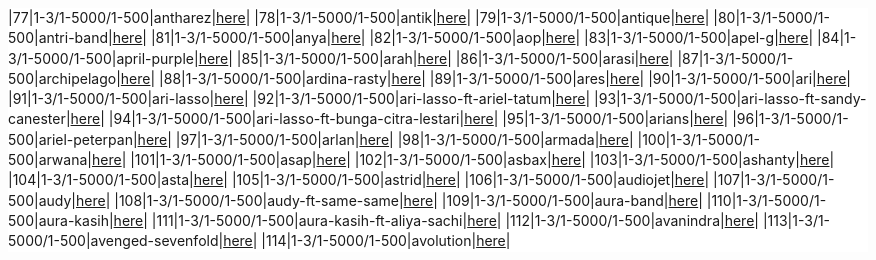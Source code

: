 |77|1-3/1-5000/1-500|antharez|[here](https://cdn.jsdelivr.net/gh/guitarchord/a1-3/1-5000/1-500/antharez.webp)|
|78|1-3/1-5000/1-500|antik|[here](https://cdn.jsdelivr.net/gh/guitarchord/a1-3/1-5000/1-500/antik.webp)|
|79|1-3/1-5000/1-500|antique|[here](https://cdn.jsdelivr.net/gh/guitarchord/a1-3/1-5000/1-500/antique.webp)|
|80|1-3/1-5000/1-500|antri-band|[here](https://cdn.jsdelivr.net/gh/guitarchord/a1-3/1-5000/1-500/antri-band.webp)|
|81|1-3/1-5000/1-500|anya|[here](https://cdn.jsdelivr.net/gh/guitarchord/a1-3/1-5000/1-500/anya.webp)|
|82|1-3/1-5000/1-500|aop|[here](https://cdn.jsdelivr.net/gh/guitarchord/a1-3/1-5000/1-500/aop.webp)|
|83|1-3/1-5000/1-500|apel-g|[here](https://cdn.jsdelivr.net/gh/guitarchord/a1-3/1-5000/1-500/apel-g.webp)|
|84|1-3/1-5000/1-500|april-purple|[here](https://cdn.jsdelivr.net/gh/guitarchord/a1-3/1-5000/1-500/april-purple.webp)|
|85|1-3/1-5000/1-500|arah|[here](https://cdn.jsdelivr.net/gh/guitarchord/a1-3/1-5000/1-500/arah.webp)|
|86|1-3/1-5000/1-500|arasi|[here](https://cdn.jsdelivr.net/gh/guitarchord/a1-3/1-5000/1-500/arasi.webp)|
|87|1-3/1-5000/1-500|archipelago|[here](https://cdn.jsdelivr.net/gh/guitarchord/a1-3/1-5000/1-500/archipelago.webp)|
|88|1-3/1-5000/1-500|ardina-rasty|[here](https://cdn.jsdelivr.net/gh/guitarchord/a1-3/1-5000/1-500/ardina-rasty.webp)|
|89|1-3/1-5000/1-500|ares|[here](https://cdn.jsdelivr.net/gh/guitarchord/a1-3/1-5000/1-500/ares.webp)|
|90|1-3/1-5000/1-500|ari|[here](https://cdn.jsdelivr.net/gh/guitarchord/a1-3/1-5000/1-500/ari.webp)|
|91|1-3/1-5000/1-500|ari-lasso|[here](https://cdn.jsdelivr.net/gh/guitarchord/a1-3/1-5000/1-500/ari-lasso.webp)|
|92|1-3/1-5000/1-500|ari-lasso-ft-ariel-tatum|[here](https://cdn.jsdelivr.net/gh/guitarchord/a1-3/1-5000/1-500/ari-lasso-ft-ariel-tatum.webp)|
|93|1-3/1-5000/1-500|ari-lasso-ft-sandy-canester|[here](https://cdn.jsdelivr.net/gh/guitarchord/a1-3/1-5000/1-500/ari-lasso-ft-sandy-canester.webp)|
|94|1-3/1-5000/1-500|ari-lasso-ft-bunga-citra-lestari|[here](https://cdn.jsdelivr.net/gh/guitarchord/a1-3/1-5000/1-500/ari-lasso-ft-bunga-citra-lestari.webp)|
|95|1-3/1-5000/1-500|arians|[here](https://cdn.jsdelivr.net/gh/guitarchord/a1-3/1-5000/1-500/arians.webp)|
|96|1-3/1-5000/1-500|ariel-peterpan|[here](https://cdn.jsdelivr.net/gh/guitarchord/a1-3/1-5000/1-500/ariel-peterpan.webp)|
|97|1-3/1-5000/1-500|arlan|[here](https://cdn.jsdelivr.net/gh/guitarchord/a1-3/1-5000/1-500/arlan.webp)|
|98|1-3/1-5000/1-500|armada|[here](https://cdn.jsdelivr.net/gh/guitarchord/a1-3/1-5000/1-500/armada.webp)|
|100|1-3/1-5000/1-500|arwana|[here](https://cdn.jsdelivr.net/gh/guitarchord/a1-3/1-5000/1-500/arwana.webp)|
|101|1-3/1-5000/1-500|asap|[here](https://cdn.jsdelivr.net/gh/guitarchord/a1-3/1-5000/1-500/asap.webp)|
|102|1-3/1-5000/1-500|asbax|[here](https://cdn.jsdelivr.net/gh/guitarchord/a1-3/1-5000/1-500/asbax.webp)|
|103|1-3/1-5000/1-500|ashanty|[here](https://cdn.jsdelivr.net/gh/guitarchord/a1-3/1-5000/1-500/ashanty.webp)|
|104|1-3/1-5000/1-500|asta|[here](https://cdn.jsdelivr.net/gh/guitarchord/a1-3/1-5000/1-500/asta.webp)|
|105|1-3/1-5000/1-500|astrid|[here](https://cdn.jsdelivr.net/gh/guitarchord/a1-3/1-5000/1-500/astrid.webp)|
|106|1-3/1-5000/1-500|audiojet|[here](https://cdn.jsdelivr.net/gh/guitarchord/a1-3/1-5000/1-500/audiojet.webp)|
|107|1-3/1-5000/1-500|audy|[here](https://cdn.jsdelivr.net/gh/guitarchord/a1-3/1-5000/1-500/audy.webp)|
|108|1-3/1-5000/1-500|audy-ft-same-same|[here](https://cdn.jsdelivr.net/gh/guitarchord/a1-3/1-5000/1-500/audy-ft-same-same.webp)|
|109|1-3/1-5000/1-500|aura-band|[here](https://cdn.jsdelivr.net/gh/guitarchord/a1-3/1-5000/1-500/aura-band.webp)|
|110|1-3/1-5000/1-500|aura-kasih|[here](https://cdn.jsdelivr.net/gh/guitarchord/a1-3/1-5000/1-500/aura-kasih.webp)|
|111|1-3/1-5000/1-500|aura-kasih-ft-aliya-sachi|[here](https://cdn.jsdelivr.net/gh/guitarchord/a1-3/1-5000/1-500/aura-kasih-ft-aliya-sachi.webp)|
|112|1-3/1-5000/1-500|avanindra|[here](https://cdn.jsdelivr.net/gh/guitarchord/a1-3/1-5000/1-500/avanindra.webp)|
|113|1-3/1-5000/1-500|avenged-sevenfold|[here](https://cdn.jsdelivr.net/gh/guitarchord/a1-3/1-5000/1-500/avenged-sevenfold.webp)|
|114|1-3/1-5000/1-500|avolution|[here](https://cdn.jsdelivr.net/gh/guitarchord/a1-3/1-5000/1-500/avolution.webp)|